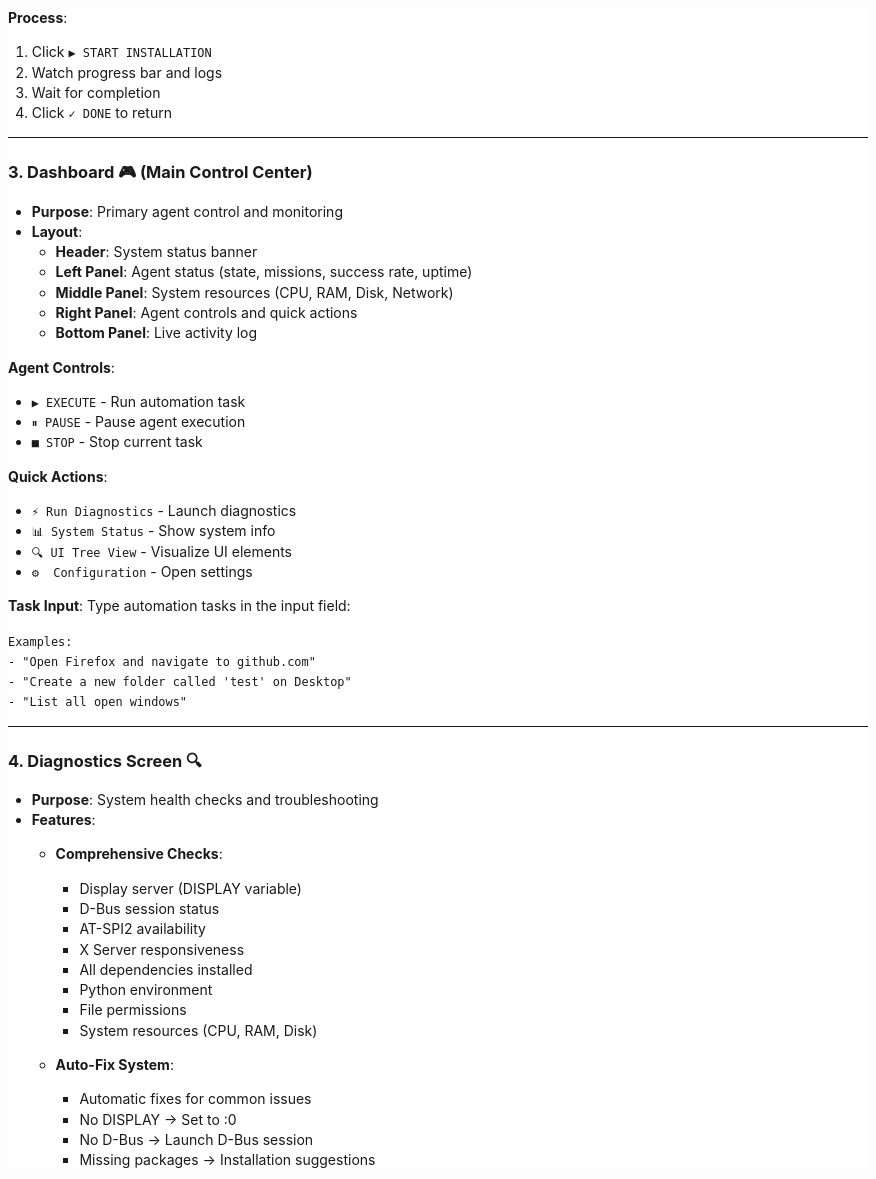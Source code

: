 **Process**:
1. Click `▶ START INSTALLATION`
2. Watch progress bar and logs
3. Wait for completion
4. Click `✓ DONE` to return

---

### 3. **Dashboard** 🎮 (Main Control Center)
- **Purpose**: Primary agent control and monitoring
- **Layout**:
  - **Header**: System status banner
  - **Left Panel**: Agent status (state, missions, success rate, uptime)
  - **Middle Panel**: System resources (CPU, RAM, Disk, Network)
  - **Right Panel**: Agent controls and quick actions
  - **Bottom Panel**: Live activity log

**Agent Controls**:
- `▶ EXECUTE` - Run automation task
- `⏸ PAUSE` - Pause agent execution
- `■ STOP` - Stop current task

**Quick Actions**:
- `⚡ Run Diagnostics` - Launch diagnostics
- `📊 System Status` - Show system info
- `🔍 UI Tree View` - Visualize UI elements
- `⚙️  Configuration` - Open settings

**Task Input**:
Type automation tasks in the input field:
```
Examples:
- "Open Firefox and navigate to github.com"
- "Create a new folder called 'test' on Desktop"
- "List all open windows"
```

---

### 4. **Diagnostics Screen** 🔍
- **Purpose**: System health checks and troubleshooting
- **Features**:
  - **Comprehensive Checks**:
    - Display server (DISPLAY variable)
    - D-Bus session status
    - AT-SPI2 availability
    - X Server responsiveness
    - All dependencies installed
    - Python environment
    - File permissions
    - System resources (CPU, RAM, Disk)
  
  - **Auto-Fix System**:
    - Automatic fixes for common issues
    - No DISPLAY → Set to :0
    - No D-Bus → Launch D-Bus session
    - Missing packages → Installation suggestions
